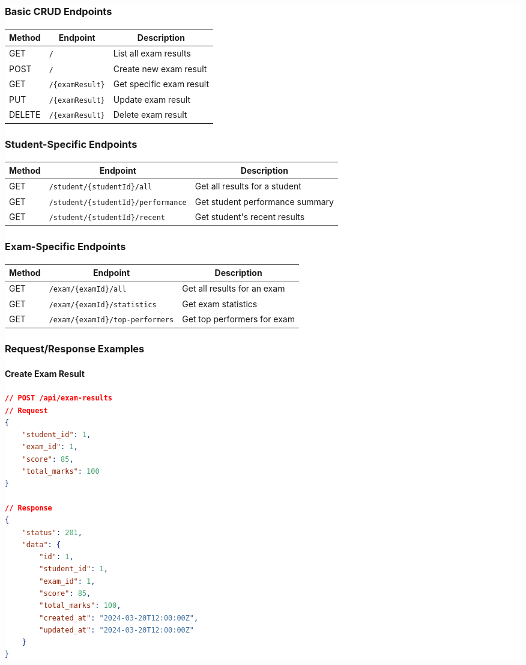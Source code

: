 ### Basic CRUD Endpoints
| Method | Endpoint | Description |
|--------|----------|-------------|
| GET | `/` | List all exam results |
| POST | `/` | Create new exam result |
| GET | `/{examResult}` | Get specific exam result |
| PUT | `/{examResult}` | Update exam result |
| DELETE | `/{examResult}` | Delete exam result |

### Student-Specific Endpoints
| Method | Endpoint | Description |
|--------|----------|-------------|
| GET | `/student/{studentId}/all` | Get all results for a student |
| GET | `/student/{studentId}/performance` | Get student performance summary |
| GET | `/student/{studentId}/recent` | Get student's recent results |

### Exam-Specific Endpoints
| Method | Endpoint | Description |
|--------|----------|-------------|
| GET | `/exam/{examId}/all` | Get all results for an exam |
| GET | `/exam/{examId}/statistics` | Get exam statistics |
| GET | `/exam/{examId}/top-performers` | Get top performers for exam |

### Request/Response Examples

#### Create Exam Result
```json
// POST /api/exam-results
// Request
{
    "student_id": 1,
    "exam_id": 1,
    "score": 85,
    "total_marks": 100
}

// Response
{
    "status": 201,
    "data": {
        "id": 1,
        "student_id": 1,
        "exam_id": 1,
        "score": 85,
        "total_marks": 100,
        "created_at": "2024-03-20T12:00:00Z",
        "updated_at": "2024-03-20T12:00:00Z"
    }
}
```
